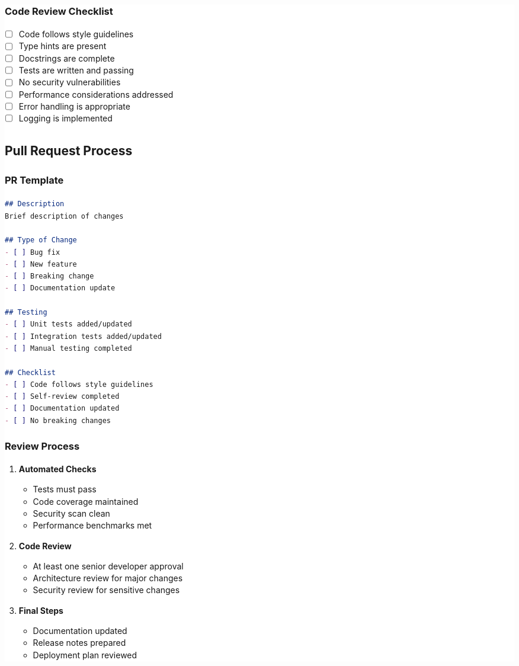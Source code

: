 ### Code Review Checklist

- [ ] Code follows style guidelines
- [ ] Type hints are present
- [ ] Docstrings are complete
- [ ] Tests are written and passing
- [ ] No security vulnerabilities
- [ ] Performance considerations addressed
- [ ] Error handling is appropriate
- [ ] Logging is implemented

## Pull Request Process

### PR Template

```markdown
## Description
Brief description of changes

## Type of Change
- [ ] Bug fix
- [ ] New feature
- [ ] Breaking change
- [ ] Documentation update

## Testing
- [ ] Unit tests added/updated
- [ ] Integration tests added/updated
- [ ] Manual testing completed

## Checklist
- [ ] Code follows style guidelines
- [ ] Self-review completed
- [ ] Documentation updated
- [ ] No breaking changes
```

### Review Process

1. **Automated Checks**
   - Tests must pass
   - Code coverage maintained
   - Security scan clean
   - Performance benchmarks met

2. **Code Review**
   - At least one senior developer approval
   - Architecture review for major changes
   - Security review for sensitive changes

3. **Final Steps**
   - Documentation updated
   - Release notes prepared
   - Deployment plan reviewed
